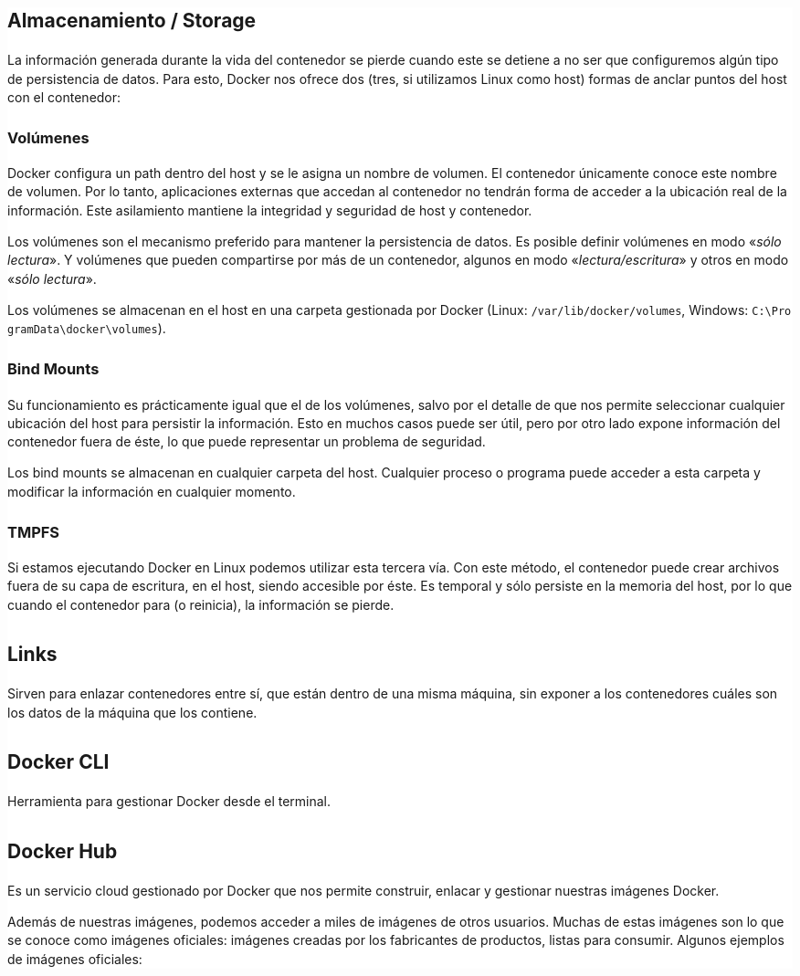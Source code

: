 ## Almacenamiento / Storage

La información generada durante la vida del contenedor se pierde cuando este se detiene a no ser que configuremos algún tipo de persistencia de datos. Para esto, Docker nos ofrece dos (tres, si utilizamos Linux como host) formas de anclar puntos del host con el contenedor:

### Volúmenes

Docker configura un path dentro del host y se le asigna un nombre de volumen. El contenedor únicamente conoce este nombre de volumen. Por lo tanto, aplicaciones externas que accedan al contenedor no tendrán forma de acceder a la ubicación real de la información. Este asilamiento mantiene la integridad y seguridad de host y contenedor.

Los volúmenes son el mecanismo preferido para mantener la persistencia de datos. Es posible definir volúmenes en modo «*sólo lectura*». Y volúmenes que pueden compartirse por más de un contenedor, algunos en modo «*lectura/escritura*» y otros en modo «*sólo lectura*».

Los volúmenes se almacenan en el host en una carpeta gestionada por Docker (Linux: `/var/lib/docker/volumes`, Windows: `C:\ProgramData\docker\volumes`).

### Bind Mounts

Su funcionamiento es prácticamente igual que el de los volúmenes, salvo por el detalle de que nos permite seleccionar cualquier ubicación del host para persistir la información. Esto en muchos casos puede ser útil, pero por otro lado expone información del contenedor fuera de éste, lo que puede representar un problema de seguridad.

Los bind mounts se almacenan en cualquier carpeta del host. Cualquier proceso o programa puede acceder a esta carpeta y modificar la información en cualquier momento.

### TMPFS

Si estamos ejecutando Docker en Linux podemos utilizar esta tercera vía. Con este método, el contenedor puede crear archivos fuera de su capa de escritura, en el host, siendo accesible por éste. Es temporal y sólo persiste en la memoria del host, por lo que cuando el contenedor para (o reinicia), la información se pierde.

## **Links**

Sirven para enlazar contenedores entre sí, que están dentro de una  misma máquina, sin exponer a los contenedores cuáles son los datos de la máquina que los contiene.

## Docker CLI

Herramienta para gestionar Docker desde el terminal.

## Docker Hub

Es un servicio cloud gestionado por Docker que nos permite construir, enlacar y gestionar nuestras imágenes Docker.

Además de nuestras imágenes, podemos acceder a miles de imágenes de otros usuarios. Muchas de estas imágenes son lo que se conoce como imágenes oficiales: imágenes creadas por los fabricantes de productos, listas para consumir. Algunos ejemplos de imágenes oficiales:
